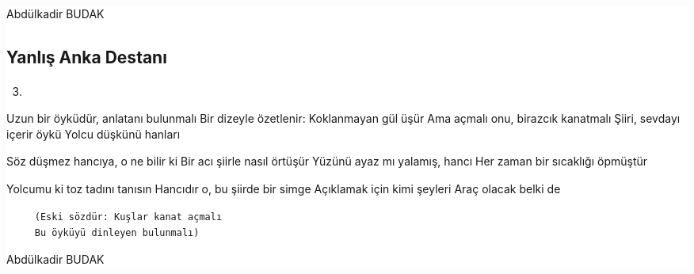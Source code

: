 Abdülkadir BUDAK

## Yanlış Anka Destanı

3.

Uzun bir öyküdür, anlatanı bulunmalı
Bir dizeyle özetlenir: 
Koklanmayan gül üşür
Ama açmalı onu, birazcık kanatmalı
Şiiri, sevdayı içerir öykü
Yolcu düşkünü hanları

Söz düşmez hancıya, o ne bilir ki
Bir acı şiirle nasıl örtüşür
Yüzünü ayaz mı yalamış, hancı
Her zaman bir sıcaklığı öpmüştür

Yolcumu ki toz tadını tanısın
Hancıdır o, bu şiirde bir simge
Açıklamak için kimi şeyleri
Araç olacak belki de

         (Eski sözdür: Kuşlar kanat açmalı
         Bu öyküyü dinleyen bulunmalı)

Abdülkadir BUDAK